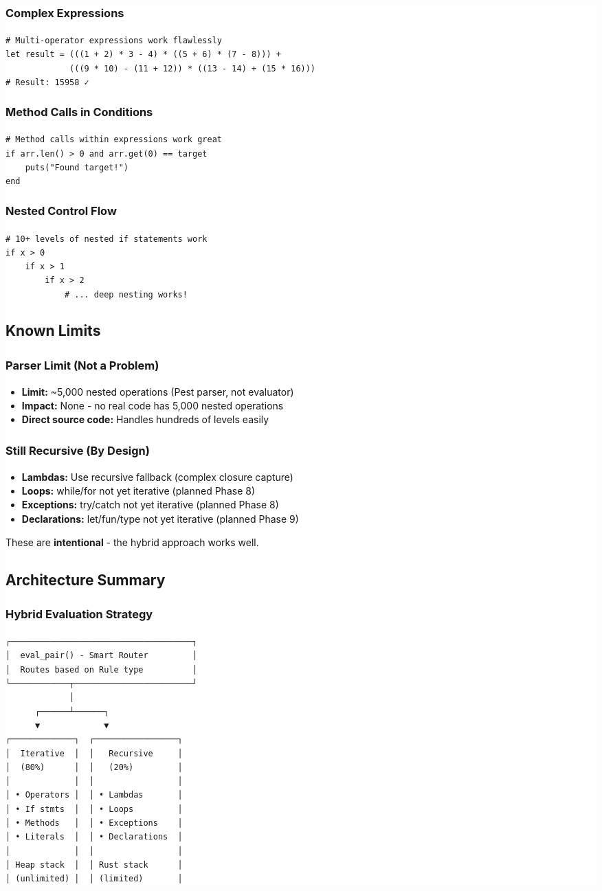 ### Complex Expressions
```quest
# Multi-operator expressions work flawlessly
let result = (((1 + 2) * 3 - 4) * ((5 + 6) * (7 - 8))) +
             (((9 * 10) - (11 + 12)) * ((13 - 14) + (15 * 16)))
# Result: 15958 ✓
```

### Method Calls in Conditions
```quest
# Method calls within expressions work great
if arr.len() > 0 and arr.get(0) == target
    puts("Found target!")
end
```

### Nested Control Flow
```quest
# 10+ levels of nested if statements work
if x > 0
    if x > 1
        if x > 2
            # ... deep nesting works!
```

## Known Limits

### Parser Limit (Not a Problem)
- **Limit:** ~5,000 nested operations (Pest parser, not evaluator)
- **Impact:** None - no real code has 5,000 nested operations
- **Direct source code:** Handles hundreds of levels easily

### Still Recursive (By Design)
- **Lambdas:** Use recursive fallback (complex closure capture)
- **Loops:** while/for not yet iterative (planned Phase 8)
- **Exceptions:** try/catch not yet iterative (planned Phase 8)
- **Declarations:** let/fun/type not yet iterative (planned Phase 9)

These are **intentional** - the hybrid approach works well.

## Architecture Summary

### Hybrid Evaluation Strategy
```
┌─────────────────────────────────────┐
│  eval_pair() - Smart Router         │
│  Routes based on Rule type          │
└────────────┬────────────────────────┘
             │
      ┌──────┴──────┐
      ▼             ▼
┌─────────────┐  ┌─────────────────┐
│  Iterative  │  │   Recursive     │
│  (80%)      │  │   (20%)         │
│             │  │                 │
│ • Operators │  │ • Lambdas       │
│ • If stmts  │  │ • Loops         │
│ • Methods   │  │ • Exceptions    │
│ • Literals  │  │ • Declarations  │
│             │  │                 │
│ Heap stack  │  │ Rust stack      │
│ (unlimited) │  │ (limited)       │
```